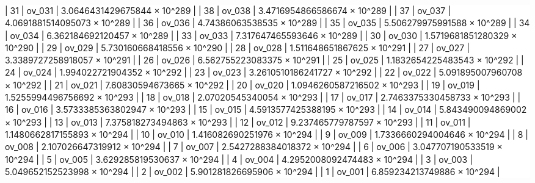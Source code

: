 | 31 | ov_031 | 3.0646431429675844 × 10^289 |
| 38 | ov_038 | 3.4716954866586674 × 10^289 |
| 37 | ov_037 | 4.0691881514095073 × 10^289 |
| 36 | ov_036 | 4.74386063538535 × 10^289 |
| 35 | ov_035 | 5.506279975991588 × 10^289 |
| 34 | ov_034 | 6.362184692120457 × 10^289 |
| 33 | ov_033 | 7.317647465593646 × 10^289 |
| 30 | ov_030 | 1.5719681851280329 × 10^290 |
| 29 | ov_029 | 5.730160668418556 × 10^290 |
| 28 | ov_028 | 1.511648651867625 × 10^291 |
| 27 | ov_027 | 3.3389727258918057 × 10^291 |
| 26 | ov_026 | 6.562755223083375 × 10^291 |
| 25 | ov_025 | 1.1832654225483543 × 10^292 |
| 24 | ov_024 | 1.994022721904352 × 10^292 |
| 23 | ov_023 | 3.2610510186241727 × 10^292 |
| 22 | ov_022 | 5.091895007960708 × 10^292 |
| 21 | ov_021 | 7.60830594673665 × 10^292 |
| 20 | ov_020 | 1.0946260587216502 × 10^293 |
| 19 | ov_019 | 1.5255994496756692 × 10^293 |
| 18 | ov_018 | 2.07020545340054 × 10^293 |
| 17 | ov_017 | 2.7463375330458733 × 10^293 |
| 16 | ov_016 | 3.5733385363802947 × 10^293 |
| 15 | ov_015 | 4.5913577425388195 × 10^293 |
| 14 | ov_014 | 5.843490094869002 × 10^293 |
| 13 | ov_013 | 7.375818273494863 × 10^293 |
| 12 | ov_012 | 9.237465779787597 × 10^293 |
| 11 | ov_011 | 1.1480662817155893 × 10^294 |
| 10 | ov_010 | 1.416082690251976 × 10^294 |
| 9 | ov_009 | 1.7336660294004646 × 10^294 |
| 8 | ov_008 | 2.107026647319912 × 10^294 |
| 7 | ov_007 | 2.5427288384018372 × 10^294 |
| 6 | ov_006 | 3.047707190533519 × 10^294 |
| 5 | ov_005 | 3.629285819530637 × 10^294 |
| 4 | ov_004 | 4.2952008092474483 × 10^294 |
| 3 | ov_003 | 5.049652152523998 × 10^294 |
| 2 | ov_002 | 5.901281826695906 × 10^294 |
| 1 | ov_001 | 6.859234213749886 × 10^294 |

